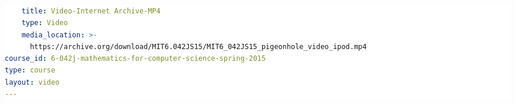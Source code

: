 ```yaml
    title: Video-Internet Archive-MP4
    type: Video
    media_location: >-
      https://archive.org/download/MIT6.042JS15/MIT6_042JS15_pigeonhole_video_ipod.mp4
course_id: 6-042j-mathematics-for-computer-science-spring-2015
type: course
layout: video
---
```

